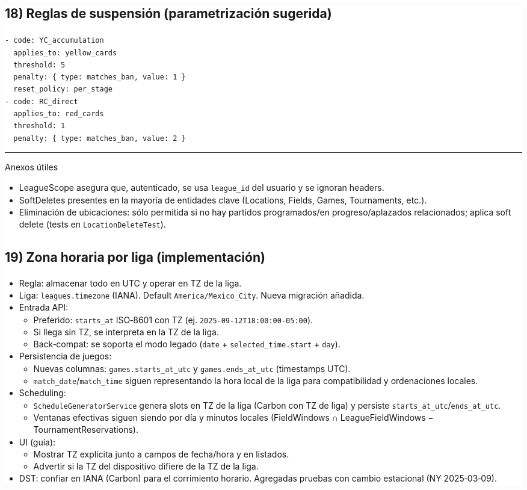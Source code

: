 ## 18) Reglas de suspensión (parametrización sugerida)

```
- code: YC_accumulation
  applies_to: yellow_cards
  threshold: 5
  penalty: { type: matches_ban, value: 1 }
  reset_policy: per_stage
- code: RC_direct
  applies_to: red_cards
  threshold: 1
  penalty: { type: matches_ban, value: 2 }
```

---

Anexos útiles
- LeagueScope asegura que, autenticado, se usa `league_id` del usuario y se ignoran headers.
- SoftDeletes presentes en la mayoría de entidades clave (Locations, Fields, Games, Tournaments, etc.).
- Eliminación de ubicaciones: sólo permitida si no hay partidos programados/en progreso/aplazados relacionados; aplica soft delete (tests en `LocationDeleteTest`).

## 19) Zona horaria por liga (implementación)

- Regla: almacenar todo en UTC y operar en TZ de la liga.
- Liga: `leagues.timezone` (IANA). Default `America/Mexico_City`. Nueva migración añadida.
- Entrada API:
  - Preferido: `starts_at` ISO‑8601 con TZ (ej. `2025-09-12T18:00:00-05:00`).
  - Si llega sin TZ, se interpreta en la TZ de la liga.
  - Back‑compat: se soporta el modo legado (`date` + `selected_time.start` + `day`).
- Persistencia de juegos:
  - Nuevas columnas: `games.starts_at_utc` y `games.ends_at_utc` (timestamps UTC).
  - `match_date`/`match_time` siguen representando la hora local de la liga para compatibilidad y ordenaciones locales.
- Scheduling:
  - `ScheduleGeneratorService` genera slots en TZ de la liga (Carbon con TZ de liga) y persiste `starts_at_utc`/`ends_at_utc`.
  - Ventanas efectivas siguen siendo por día y minutos locales (FieldWindows ∩ LeagueFieldWindows − TournamentReservations).
- UI (guía):
  - Mostrar TZ explícita junto a campos de fecha/hora y en listados.
  - Advertir si la TZ del dispositivo difiere de la TZ de la liga.
- DST: confiar en IANA (Carbon) para el corrimiento horario. Agregadas pruebas con cambio estacional (NY 2025‑03‑09).

